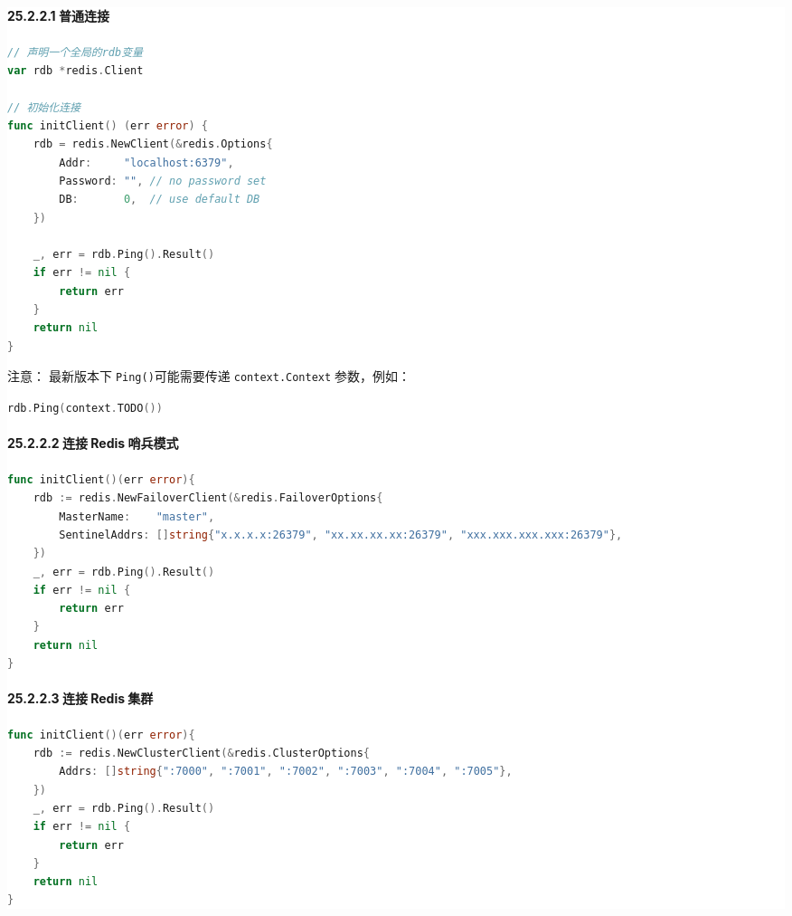 #### 25.2.2.1 普通连接

```go
// 声明一个全局的rdb变量
var rdb *redis.Client

// 初始化连接
func initClient() (err error) {
	rdb = redis.NewClient(&redis.Options{
		Addr:     "localhost:6379",
		Password: "", // no password set
		DB:       0,  // use default DB
	})

	_, err = rdb.Ping().Result()
	if err != nil {
		return err
	}
	return nil
}
```

注意： 最新版本下 `Ping()`可能需要传递 `context.Context` 参数，例如：

```go
rdb.Ping(context.TODO())
```

#### 25.2.2.2 连接 Redis 哨兵模式

```go
func initClient()(err error){
	rdb := redis.NewFailoverClient(&redis.FailoverOptions{
		MasterName:    "master",
		SentinelAddrs: []string{"x.x.x.x:26379", "xx.xx.xx.xx:26379", "xxx.xxx.xxx.xxx:26379"},
	})
	_, err = rdb.Ping().Result()
	if err != nil {
		return err
	}
	return nil
}
```

#### 25.2.2.3 连接 Redis 集群

```go
func initClient()(err error){
	rdb := redis.NewClusterClient(&redis.ClusterOptions{
		Addrs: []string{":7000", ":7001", ":7002", ":7003", ":7004", ":7005"},
	})
	_, err = rdb.Ping().Result()
	if err != nil {
		return err
	}
	return nil
}
```
